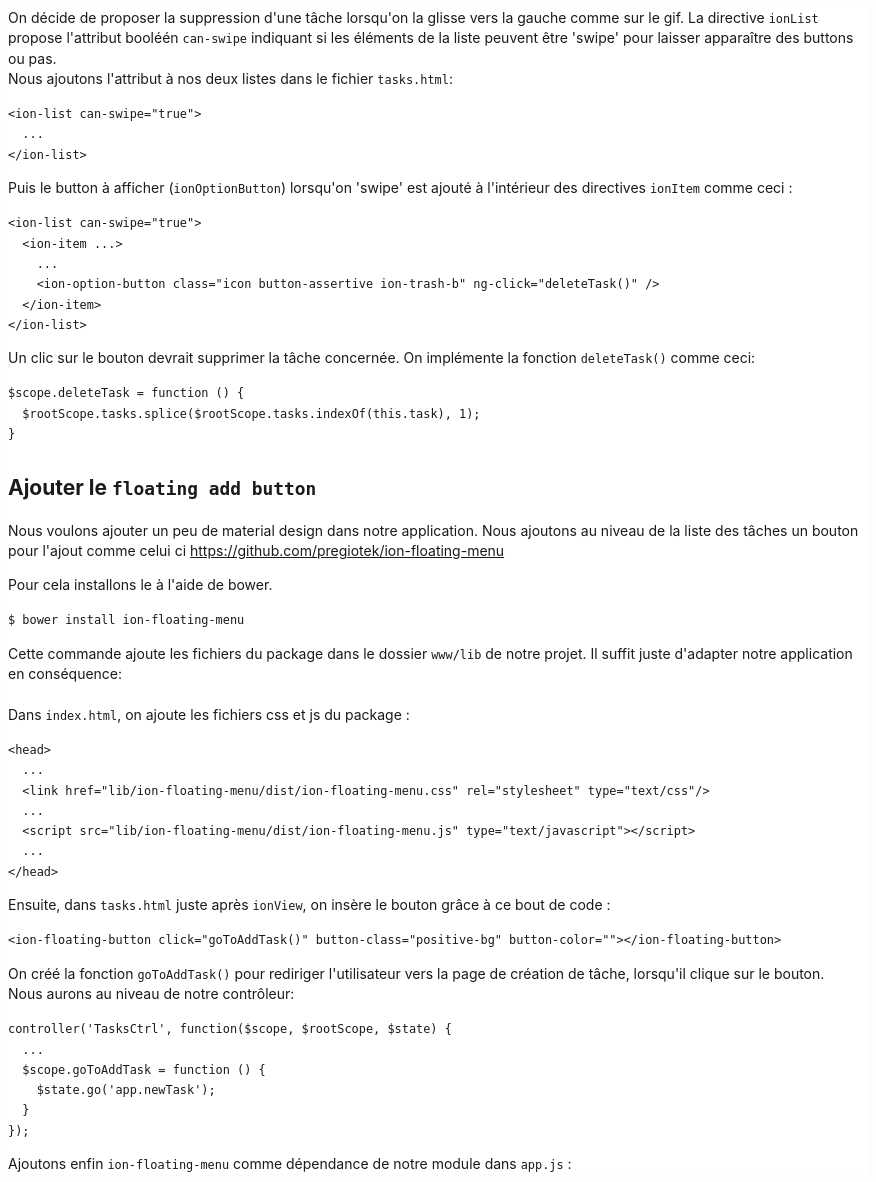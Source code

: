 On décide de proposer la suppression d'une tâche lorsqu'on la glisse vers la gauche comme sur le gif. La directive `ionList` propose l'attribut booléén `can-swipe` indiquant si les éléments de la liste peuvent être 'swipe' pour laisser apparaître des buttons ou pas.<br>
Nous ajoutons l'attribut à nos deux listes dans le fichier `tasks.html`:
```
<ion-list can-swipe="true">
  ...
</ion-list>
```
Puis le button à afficher (`ionOptionButton`) lorsqu'on 'swipe' est ajouté à l'intérieur des directives `ionItem` comme ceci :
```
<ion-list can-swipe="true">
  <ion-item ...>
    ...
    <ion-option-button class="icon button-assertive ion-trash-b" ng-click="deleteTask()" />
  </ion-item>
</ion-list>
```
Un clic sur le bouton devrait supprimer la tâche concernée. On implémente la fonction `deleteTask()` comme ceci:
```
$scope.deleteTask = function () {
  $rootScope.tasks.splice($rootScope.tasks.indexOf(this.task), 1);
}
```

## Ajouter le `floating add button`

Nous voulons ajouter un peu de material design dans notre application. Nous ajoutons au niveau de la liste des tâches un bouton pour l'ajout comme celui ci https://github.com/pregiotek/ion-floating-menu

Pour cela installons le à l'aide de bower.
```
$ bower install ion-floating-menu
```
Cette commande ajoute les fichiers du package dans le dossier `www/lib` de notre projet. Il suffit juste d'adapter notre application en conséquence: <br><br>
Dans `index.html`, on ajoute les fichiers css et js du package :
```
<head>
  ...
  <link href="lib/ion-floating-menu/dist/ion-floating-menu.css" rel="stylesheet" type="text/css"/>
  ...
  <script src="lib/ion-floating-menu/dist/ion-floating-menu.js" type="text/javascript"></script>
  ...
</head>
```
Ensuite, dans `tasks.html` juste après `ionView`, on insère le bouton grâce à ce bout de code :
```
<ion-floating-button click="goToAddTask()" button-class="positive-bg" button-color=""></ion-floating-button>
```
On créé la fonction `goToAddTask()` pour rediriger l'utilisateur vers la page de création de tâche, lorsqu'il clique sur le bouton.<br>
Nous aurons au niveau de notre contrôleur:
```
controller('TasksCtrl', function($scope, $rootScope, $state) {
  ...
  $scope.goToAddTask = function () {
    $state.go('app.newTask');
  }
});
```
Ajoutons enfin `ion-floating-menu` comme dépendance de notre module dans `app.js` :
```
```